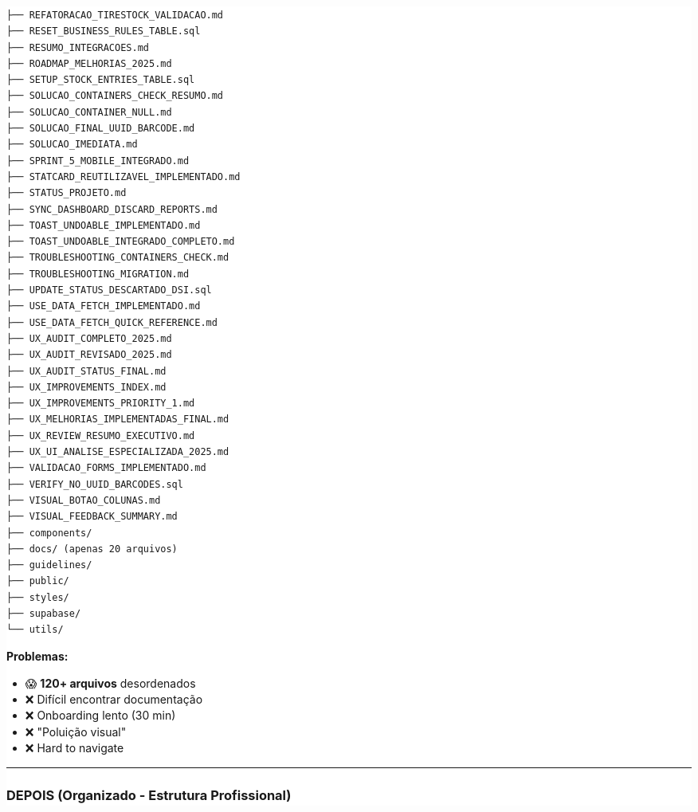 ```
├── REFATORACAO_TIRESTOCK_VALIDACAO.md
├── RESET_BUSINESS_RULES_TABLE.sql
├── RESUMO_INTEGRACOES.md
├── ROADMAP_MELHORIAS_2025.md
├── SETUP_STOCK_ENTRIES_TABLE.sql
├── SOLUCAO_CONTAINERS_CHECK_RESUMO.md
├── SOLUCAO_CONTAINER_NULL.md
├── SOLUCAO_FINAL_UUID_BARCODE.md
├── SOLUCAO_IMEDIATA.md
├── SPRINT_5_MOBILE_INTEGRADO.md
├── STATCARD_REUTILIZAVEL_IMPLEMENTADO.md
├── STATUS_PROJETO.md
├── SYNC_DASHBOARD_DISCARD_REPORTS.md
├── TOAST_UNDOABLE_IMPLEMENTADO.md
├── TOAST_UNDOABLE_INTEGRADO_COMPLETO.md
├── TROUBLESHOOTING_CONTAINERS_CHECK.md
├── TROUBLESHOOTING_MIGRATION.md
├── UPDATE_STATUS_DESCARTADO_DSI.sql
├── USE_DATA_FETCH_IMPLEMENTADO.md
├── USE_DATA_FETCH_QUICK_REFERENCE.md
├── UX_AUDIT_COMPLETO_2025.md
├── UX_AUDIT_REVISADO_2025.md
├── UX_AUDIT_STATUS_FINAL.md
├── UX_IMPROVEMENTS_INDEX.md
├── UX_IMPROVEMENTS_PRIORITY_1.md
├── UX_MELHORIAS_IMPLEMENTADAS_FINAL.md
├── UX_REVIEW_RESUMO_EXECUTIVO.md
├── UX_UI_ANALISE_ESPECIALIZADA_2025.md
├── VALIDACAO_FORMS_IMPLEMENTADO.md
├── VERIFY_NO_UUID_BARCODES.sql
├── VISUAL_BOTAO_COLUNAS.md
├── VISUAL_FEEDBACK_SUMMARY.md
├── components/
├── docs/ (apenas 20 arquivos)
├── guidelines/
├── public/
├── styles/
├── supabase/
└── utils/
```

**Problemas:**
- 😱 **120+ arquivos** desordenados
- ❌ Difícil encontrar documentação
- ❌ Onboarding lento (30 min)
- ❌ "Poluição visual"
- ❌ Hard to navigate

---

### **DEPOIS** (Organizado - Estrutura Profissional)
